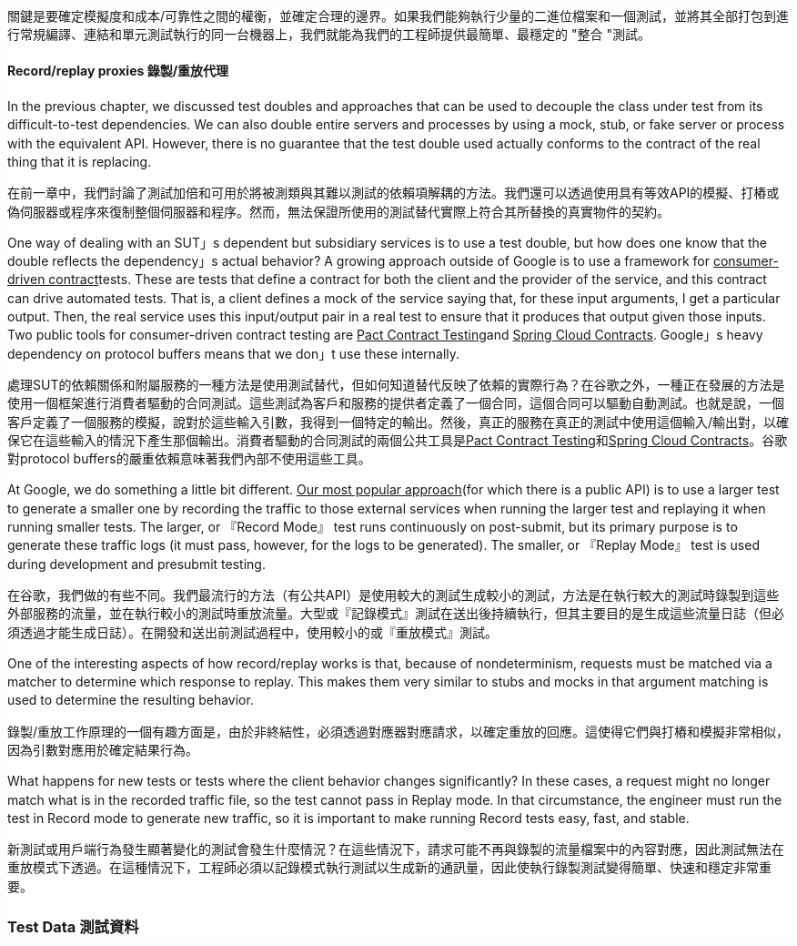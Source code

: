 關鍵是要確定模擬度和成本/可靠性之間的權衡，並確定合理的邊界。如果我們能夠執行少量的二進位檔案和一個測試，並將其全部打包到進行常規編譯、連結和單元測試執行的同一台機器上，我們就能為我們的工程師提供最簡單、最穩定的 "整合 "測試。

#### Record/replay proxies 錄製/重放代理

In the previous chapter, we discussed test doubles and approaches that can be used to decouple the class under test from its difficult-to-test dependencies. We can also double entire servers and processes by using a mock, stub, or fake server or process with the equivalent API. However, there is no guarantee that the test double used actually conforms to the contract of the real thing that it is replacing.

在前一章中，我們討論了測試加倍和可用於將被測類與其難以測試的依賴項解耦的方法。我們還可以透過使用具有等效API的模擬、打樁或偽伺服器或程序來復制整個伺服器和程序。然而，無法保證所使用的測試替代實際上符合其所替換的真實物件的契約。

One way of dealing with an SUT」s dependent but subsidiary services is to use a test double, but how does one know that the double reflects the dependency」s actual behavior? A growing approach outside of Google is to use a framework for [consumer-driven contract](https://oreil.ly/RADVJ)tests. These are tests that define a contract for both the client and the provider of the service, and this contract can drive automated tests. That is, a client defines a mock of the service saying that, for these input arguments, I get a particular output. Then, the real service uses this input/output pair in a real test to ensure that it produces that output given those inputs. Two public tools for consumer-driven contract testing are [Pact Contract Testing](https://docs.pact.io/)and [Spring Cloud Contracts](https://oreil.ly/szQ4j). Google」s heavy dependency on protocol buffers means that we don」t use these internally.

處理SUT的依賴關係和附屬服務的一種方法是使用測試替代，但如何知道替代反映了依賴的實際行為？在谷歌之外，一種正在發展的方法是使用一個框架進行消費者驅動的合同測試。這些測試為客戶和服務的提供者定義了一個合同，這個合同可以驅動自動測試。也就是說，一個客戶定義了一個服務的模擬，說對於這些輸入引數，我得到一個特定的輸出。然後，真正的服務在真正的測試中使用這個輸入/輸出對，以確保它在這些輸入的情況下產生那個輸出。消費者驅動的合同測試的兩個公共工具是[Pact Contract Testing](https://docs.pact.io/)和[Spring Cloud Contracts](https://oreil.ly/szQ4j)。谷歌對protocol buffers的嚴重依賴意味著我們內部不使用這些工具。

At Google, we do something a little bit different. [Our most popular approach](https://oreil.ly/-wvYi)(for which there is a public API) is to use a larger test to generate a smaller one by recording the traffic to those external services when running the larger test and replaying it when running smaller tests. The larger, or 『Record Mode』 test runs continuously on post-submit, but its primary purpose is to generate these traffic logs (it must pass, however, for the logs to be generated). The smaller, or 『Replay Mode』 test is used during development and presubmit testing.

在谷歌，我們做的有些不同。我們最流行的方法（有公共API）是使用較大的測試生成較小的測試，方法是在執行較大的測試時錄製到這些外部服務的流量，並在執行較小的測試時重放流量。大型或『記錄模式』測試在送出後持續執行，但其主要目的是生成這些流量日誌（但必須透過才能生成日誌）。在開發和送出前測試過程中，使用較小的或『重放模式』測試。

One of the interesting aspects of how record/replay works is that, because of nondeterminism, requests must be matched via a matcher to determine which response to replay. This makes them very similar to stubs and mocks in that argument matching is used to determine the resulting behavior.

錄製/重放工作原理的一個有趣方面是，由於非終結性，必須透過對應器對應請求，以確定重放的回應。這使得它們與打樁和模擬非常相似，因為引數對應用於確定結果行為。

What happens for new tests or tests where the client behavior changes significantly? In these cases, a request might no longer match what is in the recorded traffic file, so the test cannot pass in Replay mode. In that circumstance, the engineer must run the test in Record mode to generate new traffic, so it is important to make running Record tests easy, fast, and stable.

新測試或用戶端行為發生顯著變化的測試會發生什麼情況？在這些情況下，請求可能不再與錄製的流量檔案中的內容對應，因此測試無法在重放模式下透過。在這種情況下，工程師必須以記錄模式執行測試以生成新的通訊量，因此使執行錄製測試變得簡單、快速和穩定非常重要。

### Test Data 測試資料
